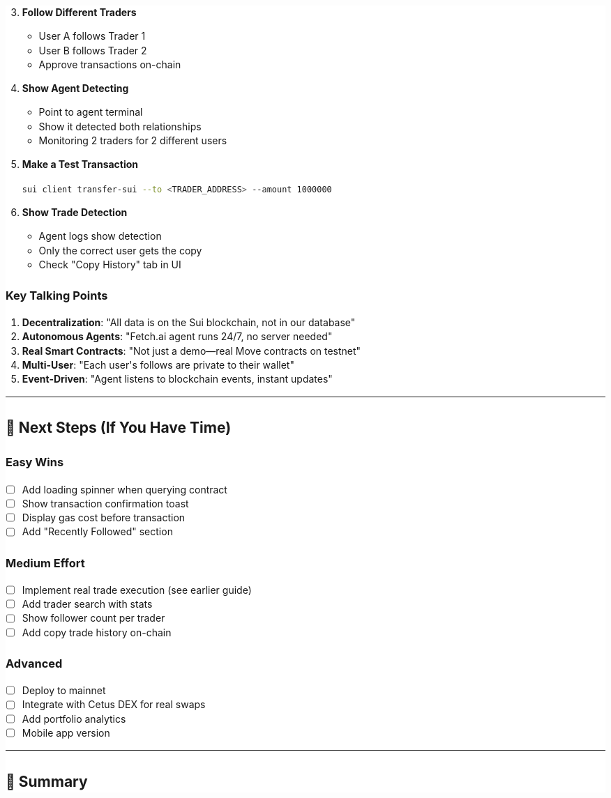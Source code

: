 3. **Follow Different Traders**
   - User A follows Trader 1
   - User B follows Trader 2
   - Approve transactions on-chain

4. **Show Agent Detecting**
   - Point to agent terminal
   - Show it detected both relationships
   - Monitoring 2 traders for 2 different users

5. **Make a Test Transaction**
   ```bash
   sui client transfer-sui --to <TRADER_ADDRESS> --amount 1000000
   ```

6. **Show Trade Detection**
   - Agent logs show detection
   - Only the correct user gets the copy
   - Check "Copy History" tab in UI

### Key Talking Points

1. **Decentralization**: "All data is on the Sui blockchain, not in our database"
2. **Autonomous Agents**: "Fetch.ai agent runs 24/7, no server needed"
3. **Real Smart Contracts**: "Not just a demo—real Move contracts on testnet"
4. **Multi-User**: "Each user's follows are private to their wallet"
5. **Event-Driven**: "Agent listens to blockchain events, instant updates"

---

## 📝 Next Steps (If You Have Time)

### Easy Wins
- [ ] Add loading spinner when querying contract
- [ ] Show transaction confirmation toast
- [ ] Display gas cost before transaction
- [ ] Add "Recently Followed" section

### Medium Effort
- [ ] Implement real trade execution (see earlier guide)
- [ ] Add trader search with stats
- [ ] Show follower count per trader
- [ ] Add copy trade history on-chain

### Advanced
- [ ] Deploy to mainnet
- [ ] Integrate with Cetus DEX for real swaps
- [ ] Add portfolio analytics
- [ ] Mobile app version

---

## 🎊 Summary
